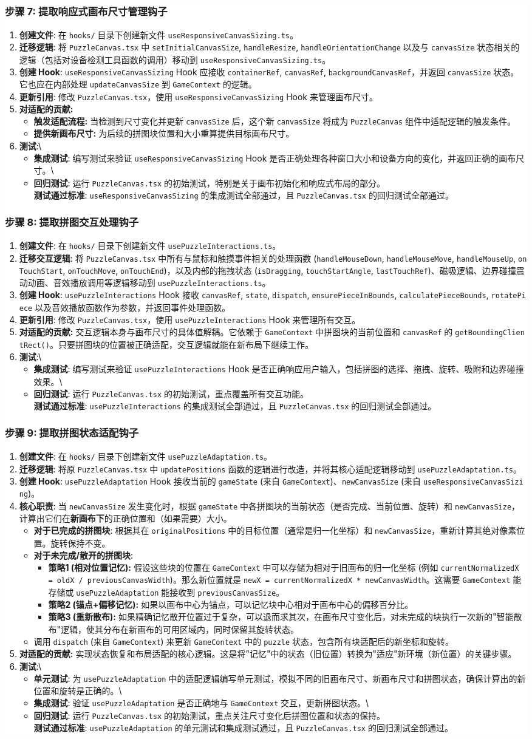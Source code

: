 ### 步骤 7: 提取响应式画布尺寸管理钩子

1.  **创建文件**: 在 `hooks/` 目录下创建新文件 `useResponsiveCanvasSizing.ts`。
2.  **迁移逻辑**: 将 `PuzzleCanvas.tsx` 中 `setInitialCanvasSize`, `handleResize`, `handleOrientationChange` 以及与 `canvasSize` 状态相关的逻辑（包括对设备检测工具函数的调用）移动到 `useResponsiveCanvasSizing.ts`。
3.  **创建 Hook**: `useResponsiveCanvasSizing` Hook 应接收 `containerRef`, `canvasRef`, `backgroundCanvasRef`，并返回 `canvasSize` 状态。它也应在内部处理 `updateCanvasSize` 到 `GameContext` 的逻辑。
4.  **更新引用**: 修改 `PuzzleCanvas.tsx`，使用 `useResponsiveCanvasSizing` Hook 来管理画布尺寸。
5.  **对适配的贡献:**
    *   **触发适配流程:** 当检测到尺寸变化并更新 `canvasSize` 后，这个新 `canvasSize` 将成为 `PuzzleCanvas` 组件中适配逻辑的触发条件。
    *   **提供新画布尺寸:** 为后续的拼图块位置和大小重算提供目标画布尺寸。
6.  **测试**:\\
    *   **集成测试**: 编写测试来验证 `useResponsiveCanvasSizing` Hook 是否正确处理各种窗口大小和设备方向的变化，并返回正确的画布尺寸。\
    *   **回归测试**: 运行 `PuzzleCanvas.tsx` 的初始测试，特别是关于画布初始化和响应式布局的部分。\
    **测试通过标准**: `useResponsiveCanvasSizing` 的集成测试全部通过，且 `PuzzleCanvas.tsx` 的回归测试全部通过。

### 步骤 8: 提取拼图交互处理钩子

1.  **创建文件**: 在 `hooks/` 目录下创建新文件 `usePuzzleInteractions.ts`。
2.  **迁移交互逻辑**: 将 `PuzzleCanvas.tsx` 中所有与鼠标和触摸事件相关的处理函数 (`handleMouseDown`, `handleMouseMove`, `handleMouseUp`, `onTouchStart`, `onTouchMove`, `onTouchEnd`)，以及内部的拖拽状态 (`isDragging`, `touchStartAngle`, `lastTouchRef`)、磁吸逻辑、边界碰撞震动动画、音效播放调用等逻辑移动到 `usePuzzleInteractions.ts`。
3.  **创建 Hook**: `usePuzzleInteractions` Hook 接收 `canvasRef`, `state`, `dispatch`, `ensurePieceInBounds`, `calculatePieceBounds`, `rotatePiece` 以及音效播放函数作为参数，并返回事件处理函数。
4.  **更新引用**: 修改 `PuzzleCanvas.tsx`，使用 `usePuzzleInteractions` Hook 来管理所有交互。
5.  **对适配的贡献:** 交互逻辑本身与画布尺寸的具体值解耦。它依赖于 `GameContext` 中拼图块的当前位置和 `canvasRef` 的 `getBoundingClientRect()`。只要拼图块的位置被正确适配，交互逻辑就能在新布局下继续工作。
6.  **测试**:\\
    *   **集成测试**: 编写测试来验证 `usePuzzleInteractions` Hook 是否正确响应用户输入，包括拼图的选择、拖拽、旋转、吸附和边界碰撞效果。\
    *   **回归测试**: 运行 `PuzzleCanvas.tsx` 的初始测试，重点覆盖所有交互功能。\
    **测试通过标准**: `usePuzzleInteractions` 的集成测试全部通过，且 `PuzzleCanvas.tsx` 的回归测试全部通过。

### 步骤 9: 提取拼图状态适配钩子

1.  **创建文件**: 在 `hooks/` 目录下创建新文件 `usePuzzleAdaptation.ts`。
2.  **迁移逻辑**: 将原 `PuzzleCanvas.tsx` 中 `updatePositions` 函数的逻辑进行改造，并将其核心适配逻辑移动到 `usePuzzleAdaptation.ts`。
3.  **创建 Hook**: `usePuzzleAdaptation` Hook 接收当前的 `gameState` (来自 `GameContext`)、`newCanvasSize` (来自 `useResponsiveCanvasSizing`)。
4.  **核心职责**: 当 `newCanvasSize` 发生变化时，根据 `gameState` 中各拼图块的当前状态（是否完成、当前位置、旋转）和 `newCanvasSize`，计算出它们在**新画布下**的正确位置和（如果需要）大小。
    *   **对于已完成的拼图块**: 根据其在 `originalPositions` 中的目标位置（通常是归一化坐标）和 `newCanvasSize`，重新计算其绝对像素位置。旋转保持不变。
    *   **对于未完成/散开的拼图块**:
        *   **策略1 (相对位置记忆):** 假设这些块的位置在 `GameContext` 中可以存储为相对于旧画布的归一化坐标 (例如 `currentNormalizedX = oldX / previousCanvasWidth`)。那么新位置就是 `newX = currentNormalizedX * newCanvasWidth`。这需要 `GameContext` 能存储或 `usePuzzleAdaptation` 能接收到 `previousCanvasSize`。
        *   **策略2 (锚点+偏移记忆):** 如果以画布中心为锚点，可以记忆块中心相对于画布中心的偏移百分比。
        *   **策略3 (重新散布):** 如果精确记忆散开位置过于复杂，可以退而求其次，在画布尺寸变化后，对未完成的块执行一次新的"智能散布"逻辑，使其分布在新画布的可用区域内，同时保留其旋转状态。
    *   调用 `dispatch` (来自 `GameContext`) 来更新 `GameContext` 中的 `puzzle` 状态，包含所有块适配后的新坐标和旋转。
5.  **对适配的贡献:** 实现状态恢复和布局适配的核心逻辑。这是将"记忆"中的状态（旧位置）转换为"适应"新环境（新位置）的关键步骤。
6.  **测试**:\\
    *   **单元测试**: 为 `usePuzzleAdaptation` 中的适配逻辑编写单元测试，模拟不同的旧画布尺寸、新画布尺寸和拼图状态，确保计算出的新位置和旋转是正确的。\
    *   **集成测试**: 验证 `usePuzzleAdaptation` 是否正确地与 `GameContext` 交互，更新拼图状态。\
    *   **回归测试**: 运行 `PuzzleCanvas.tsx` 的初始测试，重点关注尺寸变化后拼图位置和状态的保持。\
    **测试通过标准**: `usePuzzleAdaptation` 的单元测试和集成测试通过，且 `PuzzleCanvas.tsx` 的回归测试全部通过。
